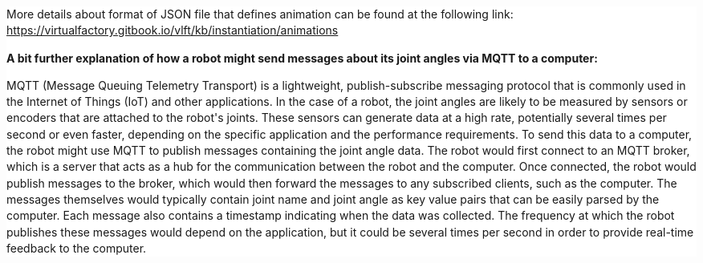 More details about format of JSON file that defines animation can be found at the following link: https://virtualfactory.gitbook.io/vlft/kb/instantiation/animations

**A bit further explanation of how a robot might send messages about its joint angles via MQTT to a computer:**

MQTT (Message Queuing Telemetry Transport) is a lightweight, publish-subscribe messaging protocol that is commonly used in the Internet of Things (IoT) and other applications. In the case of a robot, the joint angles are likely to be measured by sensors or encoders that are attached to the robot's joints. These sensors can generate data at a high rate, potentially several times per second or even faster, depending on the specific application and the performance requirements. To send this data to a computer, the robot might use MQTT to publish messages containing the joint angle data. The robot would first connect to an MQTT broker, which is a server that acts as a hub for the communication between the robot and the computer. Once connected, the robot would publish messages to the broker, which would then forward the messages to any subscribed clients, such as the computer. The messages themselves would typically contain joint name and joint angle as key value pairs that can be easily parsed by the computer. Each message also contains a timestamp indicating when the data was collected. The frequency at which the robot publishes these messages would depend on the application, but it could be several times per second in order to provide real-time feedback to the computer.


